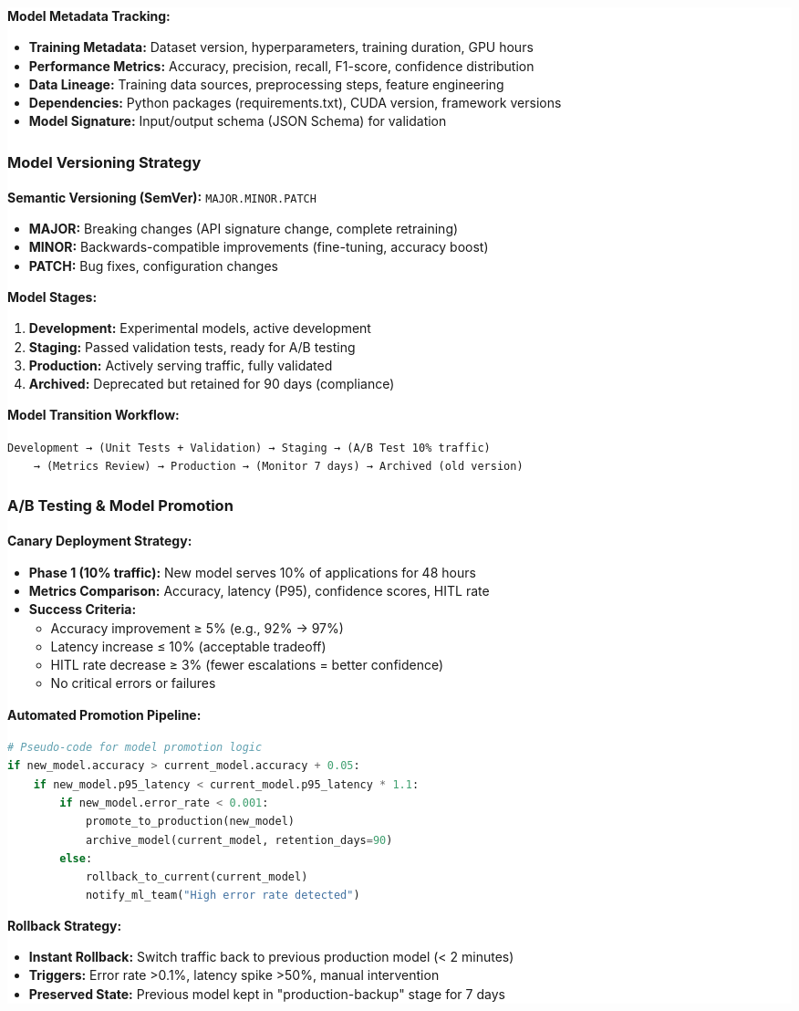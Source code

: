**Model Metadata Tracking:**
* **Training Metadata:** Dataset version, hyperparameters, training duration, GPU hours
* **Performance Metrics:** Accuracy, precision, recall, F1-score, confidence distribution
* **Data Lineage:** Training data sources, preprocessing steps, feature engineering
* **Dependencies:** Python packages (requirements.txt), CUDA version, framework versions
* **Model Signature:** Input/output schema (JSON Schema) for validation

### **Model Versioning Strategy**

**Semantic Versioning (SemVer):** `MAJOR.MINOR.PATCH`
* **MAJOR:** Breaking changes (API signature change, complete retraining)
* **MINOR:** Backwards-compatible improvements (fine-tuning, accuracy boost)
* **PATCH:** Bug fixes, configuration changes

**Model Stages:**
1. **Development:** Experimental models, active development
2. **Staging:** Passed validation tests, ready for A/B testing
3. **Production:** Actively serving traffic, fully validated
4. **Archived:** Deprecated but retained for 90 days (compliance)

**Model Transition Workflow:**
```
Development → (Unit Tests + Validation) → Staging → (A/B Test 10% traffic)
    → (Metrics Review) → Production → (Monitor 7 days) → Archived (old version)
```

### **A/B Testing & Model Promotion**

**Canary Deployment Strategy:**
* **Phase 1 (10% traffic):** New model serves 10% of applications for 48 hours
* **Metrics Comparison:** Accuracy, latency (P95), confidence scores, HITL rate
* **Success Criteria:**
  * Accuracy improvement ≥ 5% (e.g., 92% → 97%)
  * Latency increase ≤ 10% (acceptable tradeoff)
  * HITL rate decrease ≥ 3% (fewer escalations = better confidence)
  * No critical errors or failures

**Automated Promotion Pipeline:**
```python
# Pseudo-code for model promotion logic
if new_model.accuracy > current_model.accuracy + 0.05:
    if new_model.p95_latency < current_model.p95_latency * 1.1:
        if new_model.error_rate < 0.001:
            promote_to_production(new_model)
            archive_model(current_model, retention_days=90)
        else:
            rollback_to_current(current_model)
            notify_ml_team("High error rate detected")
```

**Rollback Strategy:**
* **Instant Rollback:** Switch traffic back to previous production model (< 2 minutes)
* **Triggers:** Error rate >0.1%, latency spike >50%, manual intervention
* **Preserved State:** Previous model kept in "production-backup" stage for 7 days
